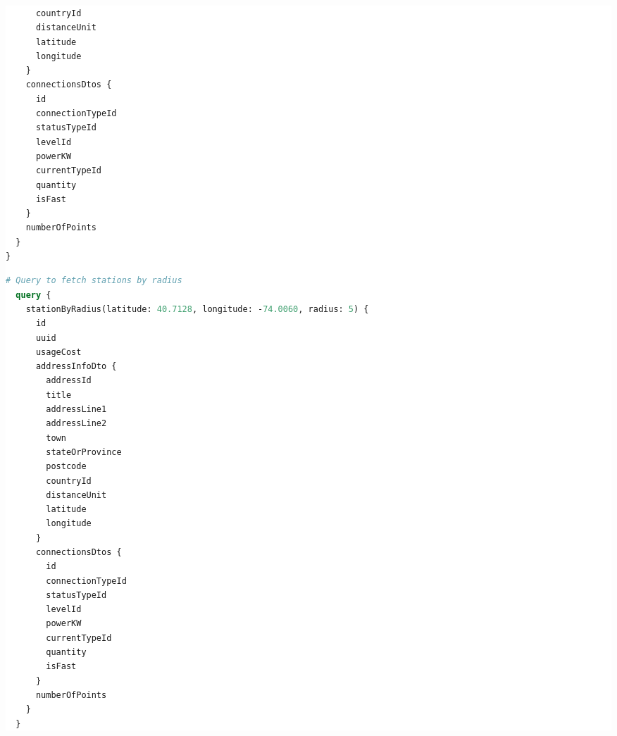 ```graphql
      countryId
      distanceUnit
      latitude
      longitude
    }
    connectionsDtos {
      id
      connectionTypeId
      statusTypeId
      levelId
      powerKW
      currentTypeId
      quantity
      isFast
    }
    numberOfPoints
  }
}
```

```graphql
# Query to fetch stations by radius
  query {
    stationByRadius(latitude: 40.7128, longitude: -74.0060, radius: 5) {
      id
      uuid
      usageCost
      addressInfoDto {
        addressId
        title
        addressLine1
        addressLine2
        town
        stateOrProvince
        postcode
        countryId
        distanceUnit
        latitude
        longitude
      }
      connectionsDtos {
        id
        connectionTypeId
        statusTypeId
        levelId
        powerKW
        currentTypeId
        quantity
        isFast
      }
      numberOfPoints
    }
  }
```
